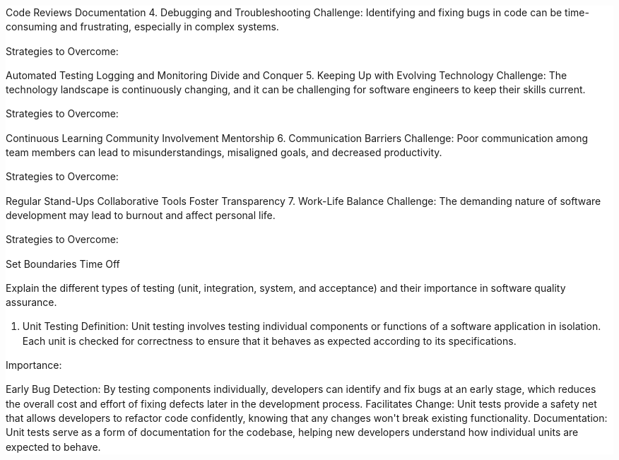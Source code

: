 Code Reviews
Documentation
4. Debugging and Troubleshooting
Challenge: Identifying and fixing bugs in code can be time-consuming and frustrating, especially in complex systems.

Strategies to Overcome:

Automated Testing
Logging and Monitoring
Divide and Conquer
5. Keeping Up with Evolving Technology
Challenge: The technology landscape is continuously changing, and it can be challenging for software engineers to keep their skills current.

Strategies to Overcome:

Continuous Learning
Community Involvement
Mentorship
6. Communication Barriers
Challenge: Poor communication among team members can lead to misunderstandings, misaligned goals, and decreased productivity.

Strategies to Overcome:

Regular Stand-Ups
Collaborative Tools
Foster Transparency
7. Work-Life Balance
Challenge: The demanding nature of software development may lead to burnout and affect personal life.

Strategies to Overcome:

Set Boundaries
Time Off

Explain the different types of testing (unit, integration, system, and acceptance) and their importance in software quality assurance.

1. Unit Testing
Definition:
Unit testing involves testing individual components or functions of a software application in isolation. Each unit is checked for correctness to ensure that it behaves as expected according to its specifications.

Importance:

Early Bug Detection: By testing components individually, developers can identify and fix bugs at an early stage, which reduces the overall cost and effort of fixing defects later in the development process.
Facilitates Change: Unit tests provide a safety net that allows developers to refactor code confidently, knowing that any changes won't break existing functionality.
Documentation: Unit tests serve as a form of documentation for the codebase, helping new developers understand how individual units are expected to behave.
